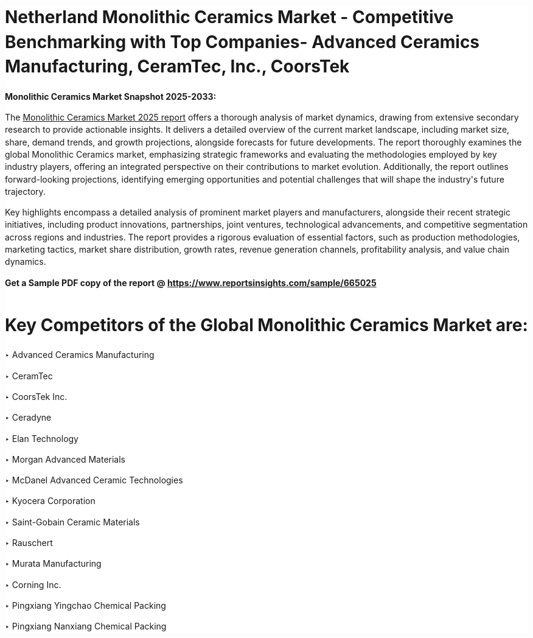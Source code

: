 # Netherland Monolithic Ceramics Market - Competitive Benchmarking with Top Companies- Advanced Ceramics Manufacturing, CeramTec, Inc., CoorsTek

<strong>Monolithic Ceramics Market Snapshot 2025-2033:</strong>

 The <a href=https://www.reportsinsights.com/sample/665025>Monolithic Ceramics Market 2025 report</a> offers a thorough analysis of market dynamics, drawing from extensive secondary research to provide actionable insights. It delivers a detailed overview of the current market landscape, including market size, share, demand trends, and growth projections, alongside forecasts for future developments. The report thoroughly examines the global Monolithic Ceramics market, emphasizing strategic frameworks and evaluating the methodologies employed by key industry players, offering an integrated perspective on their contributions to market evolution. Additionally, the report outlines forward-looking projections, identifying emerging opportunities and potential challenges that will shape the industry's future trajectory.

Key highlights encompass a detailed analysis of prominent market players and manufacturers, alongside their recent strategic initiatives, including product innovations, partnerships, joint ventures, technological advancements, and competitive segmentation across regions and industries. The report provides a rigorous evaluation of essential factors, such as production methodologies, marketing tactics, market share distribution, growth rates, revenue generation channels, profitability analysis, and value chain dynamics.

<strong>Get a Sample PDF copy of the report @ <a href=https://www.reportsinsights.com/sample/665025>https://www.reportsinsights.com/sample/665025</a></strong>

# <strong>Key Competitors of the Global Monolithic Ceramics Market are:</strong>

‣ Advanced Ceramics Manufacturing

‣ CeramTec

‣ CoorsTek Inc.

‣ Ceradyne

‣ Elan Technology

‣ Morgan Advanced Materials

‣ McDanel Advanced Ceramic Technologies

‣ Kyocera Corporation

‣ Saint-Gobain Ceramic Materials

‣ Rauschert

‣ Murata Manufacturing

‣ Corning Inc.

‣ Pingxiang Yingchao Chemical Packing

‣ Pingxiang Nanxiang Chemical Packing

